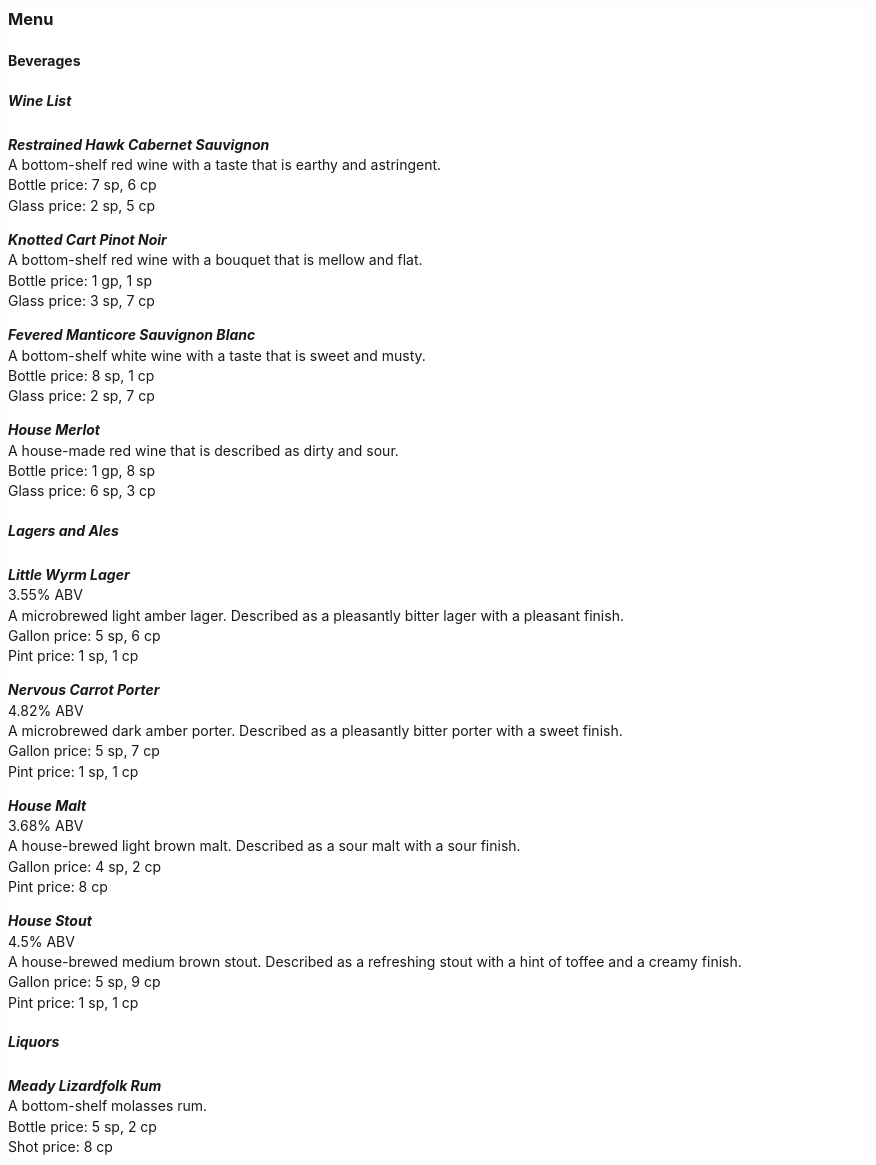 ### Menu
#### Beverages
##### ***Wine List***
***Restrained Hawk Cabernet Sauvignon***  
A bottom-shelf red wine with a taste that is earthy and astringent.  
Bottle price: 7 sp, 6 cp  
Glass price: 2 sp, 5 cp

***Knotted Cart Pinot Noir***  
A bottom-shelf red wine with a bouquet that is mellow and flat.  
Bottle price: 1 gp, 1 sp  
Glass price: 3 sp, 7 cp

***Fevered Manticore Sauvignon Blanc***  
A bottom-shelf white wine with a taste that is sweet and musty.  
Bottle price: 8 sp, 1 cp  
Glass price: 2 sp, 7 cp

***House Merlot***  
A house-made red wine that is described as dirty and sour.  
Bottle price: 1 gp, 8 sp  
Glass price: 6 sp, 3 cp

##### ***Lagers and Ales***

***Little Wyrm Lager***  
3.55% ABV  
A microbrewed light amber lager. Described as a pleasantly bitter lager with a pleasant finish.  
Gallon price: 5 sp, 6 cp  
Pint price: 1 sp, 1 cp

***Nervous Carrot Porter***  
4.82% ABV  
A microbrewed dark amber porter. Described as a pleasantly bitter porter with a sweet finish.  
Gallon price: 5 sp, 7 cp  
Pint price: 1 sp, 1 cp

***House Malt***  
3.68% ABV  
A house-brewed light brown malt. Described as a sour malt with a sour finish.  
Gallon price: 4 sp, 2 cp  
Pint price: 8 cp

***House Stout***  
4.5% ABV  
A house-brewed medium brown stout. Described as a refreshing stout with a hint of toffee and a creamy finish.  
Gallon price: 5 sp, 9 cp  
Pint price: 1 sp, 1 cp

##### ***Liquors***

***Meady Lizardfolk Rum***  
A bottom-shelf molasses rum.  
Bottle price: 5 sp, 2 cp  
Shot price: 8 cp
